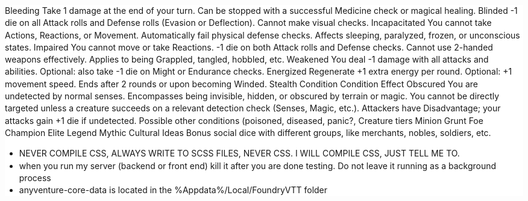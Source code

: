 Bleeding	Take 1 damage at the end of your turn. Can be stopped with a successful Medicine check or magical healing.
Blinded	-1 die on all Attack rolls and Defense rolls (Evasion or Deflection). Cannot make visual checks.
Incapacitated	You cannot take Actions, Reactions, or Movement. Automatically fail physical defense checks. Affects sleeping, paralyzed, frozen, or unconscious states.
Impaired	You cannot move or take Reactions. -1 die on both Attack rolls and Defense checks. Cannot use 2-handed weapons effectively. Applies to being Grappled, tangled, hobbled, etc.
Weakened	You deal -1 damage with all attacks and abilities. Optional: also take -1 die on Might or Endurance checks.
Energized	Regenerate +1 extra energy per round. Optional: +1 movement speed. Ends after 2 rounds or upon becoming Winded.
Stealth Condition
Condition	Effect
Obscured	You are undetected by normal senses. Encompasses being invisible, hidden, or obscured by terrain or magic. You cannot be directly targeted unless a creature succeeds on a relevant detection check (Senses, Magic, etc.). Attackers have Disadvantage; your attacks gain +1 die if undetected.
Possible other conditions (poisoned, diseased, panic?, 
Creature tiers
Minion
Grunt
Foe
Champion
Elite
Legend
Mythic
Cultural Ideas
Bonus social dice with different groups, like merchants, nobles, soldiers, etc.
- NEVER COMPILE CSS, ALWAYS WRITE TO SCSS FILES, NEVER CSS. I WILL COMPILE CSS, JUST TELL ME TO.
- when you run my server (backend or front end) kill it after you are done testing. Do not leave it running as a background process
- anyventure-core-data is located in the %Appdata%/Local/FoundryVTT folder